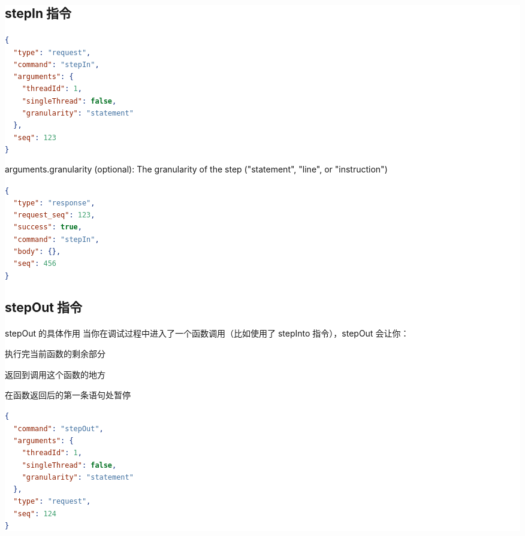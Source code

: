 ## stepIn 指令




```json
{
  "type": "request",
  "command": "stepIn",
  "arguments": {
    "threadId": 1,
    "singleThread": false,
    "granularity": "statement"
  },
  "seq": 123
}
```

arguments.granularity (optional): The granularity of the step ("statement", "line", or "instruction")



```json
{
  "type": "response",
  "request_seq": 123,
  "success": true,
  "command": "stepIn",
  "body": {},
  "seq": 456
}
```


## stepOut 指令

stepOut 的具体作用
当你在调试过程中进入了一个函数调用（比如使用了 stepInto 指令），stepOut 会让你：

执行完当前函数的剩余部分

返回到调用这个函数的地方

在函数返回后的第一条语句处暂停


```json
{
  "command": "stepOut",
  "arguments": {
    "threadId": 1,
    "singleThread": false,
    "granularity": "statement"
  },
  "type": "request",
  "seq": 124
}
```
